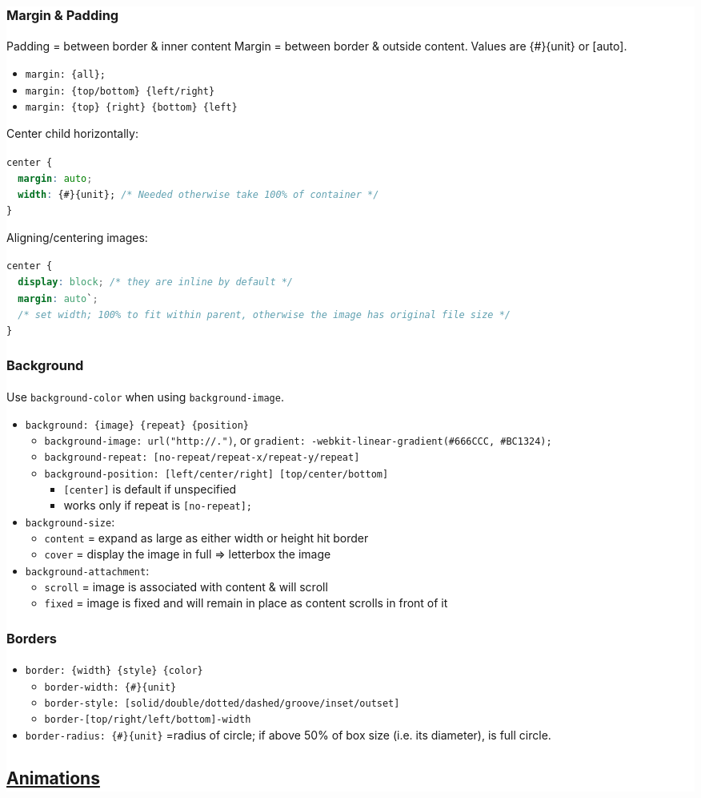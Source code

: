 ### Margin & Padding

Padding = between border & inner content
Margin = between border & outside content. Values are {#}{unit} or [auto].

* `margin: {all};`
* `margin: {top/bottom} {left/right}`
* `margin: {top} {right} {bottom} {left}`

Center child horizontally:

```css
center {
  margin: auto;
  width: {#}{unit}; /* Needed otherwise take 100% of container */
}
```

Aligning/centering images:

```css
center {
  display: block; /* they are inline by default */
  margin: auto`;
  /* set width; 100% to fit within parent, otherwise the image has original file size */
}
```

### Background

Use `background-color` when using `background-image`.

* `background: {image} {repeat} {position}`
  * `background-image: url("http://.")`, or `gradient: -webkit-linear-gradient(#666CCC, #BC1324);`
  * `background-repeat: [no-repeat/repeat-x/repeat-y/repeat]`
  * `background-position: [left/center/right] [top/center/bottom]`
    * `[center]` is default if unspecified
    * works only if repeat is `[no-repeat];`
* `background-size`:
  * `content` = expand as large as either width or height hit border
  * `cover` = display the image in full => letterbox the image
* `background-attachment`:
  * `scroll` = image is associated with content & will scroll
  * `fixed` = image is fixed and will remain in place as content scrolls in front of it

### Borders

* `border: {width} {style} {color}`
  * `border-width: {#}{unit}`
  * `border-style: [solid/double/dotted/dashed/groove/inset/outset]`
  * `border-[top/right/left/bottom]-width`
* `border-radius: {#}{unit}` =radius of circle; if above 50% of box size (i.e. its diameter), is full circle.

## [Animations](https://www.w3schools.com/css/css3_animations.asp)
